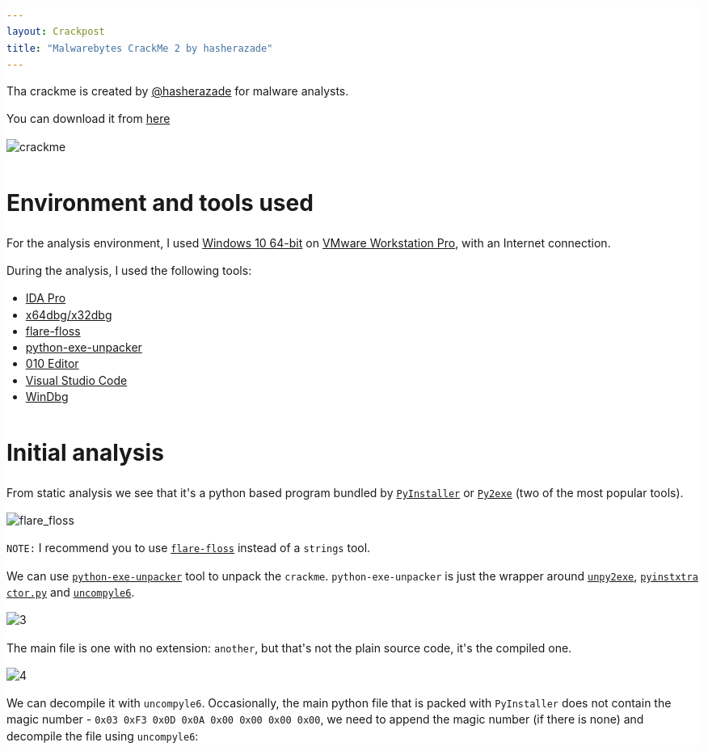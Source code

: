 ```yaml
---
layout: Crackpost
title: "Malwarebytes CrackMe 2 by hasherazade"
---
```


Tha crackme is created by [@hasherazade](https://twitter.com/hasherezade) for malware analysts.

You can download it from [here](https://blog.malwarebytes.com/security-world/2018/04/malwarebytes-crackme-2-another-challenge/)

![crackme](https://user-images.githubusercontent.com/16405698/39401250-499ea15c-4b30-11e8-84ba-76cd1304bcd7.PNG)

# Environment and tools used

For the analysis environment, I used [Windows 10 64-bit](https://en.wikipedia.org/wiki/Windows_10) on [VMware Workstation Pro](https://www.vmware.com/products/workstation-pro.html), with an Internet connection.

During the analysis, I used the following tools:

* [IDA Pro](https://www.hex-rays.com/products/ida/index.shtml)
* [x64dbg/x32dbg](https://x64dbg.com/)
* [flare-floss](https://github.com/fireeye/flare-floss)
* [python-exe-unpacker](https://github.com/countercept/python-exe-unpacker)
* [010 Editor](https://www.sweetscape.com/010editor/)
* [Visual Studio Code](https://code.visualstudio.com/)
* [WinDbg](http://windbg.org/)

# Initial analysis

From static analysis we see that it's a python based program bundled by [`PyInstaller`](http://www.pyinstaller.org/) or [`Py2exe`](http://py2exe.org/) (two of the most popular tools).

![flare_floss](https://user-images.githubusercontent.com/16405698/39463175-f0e16036-4d05-11e8-9251-66c745b1a0ac.PNG)

`NOTE:` I recommend you to use [`flare-floss`](https://github.com/fireeye/flare-floss) instead of a `strings` tool.

We can use [`python-exe-unpacker`](https://github.com/countercept/python-exe-unpacker) tool to unpack the `crackme`. `python-exe-unpacker` is just the wrapper around [`unpy2exe`](https://github.com/matiasb/unpy2exe), [`pyinstxtractor.py`](https://www.aldeid.com/wiki/Pyinstxtractor) and [`uncompyle6`](https://github.com/rocky/python-uncompyle6).

![3](https://user-images.githubusercontent.com/16405698/39401252-49f2e3c0-4b30-11e8-8891-dd5fabe917a3.PNG)

The main file is one with no extension: `another`, but that's not the plain source code, it's the compiled one.

![4](https://user-images.githubusercontent.com/16405698/39401239-47f5cf88-4b30-11e8-9777-2adc50b0e16c.PNG)

We can decompile it with `uncompyle6`. Occasionally, the main python file that is packed with `PyInstaller` does not contain the magic number - `0x03 0xF3 0x0D 0x0A 0x00 0x00 0x00 0x00`, we need to append the magic number (if there is none) and decompile the file using `uncompyle6`:

